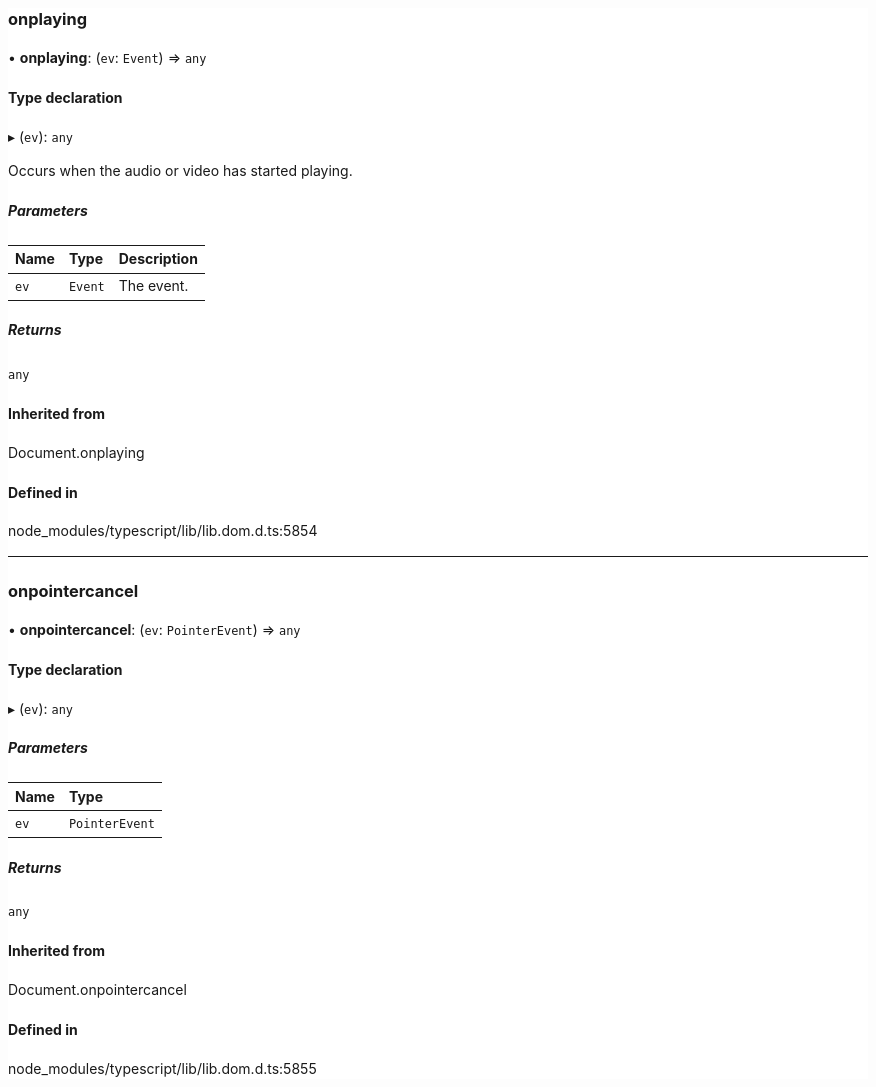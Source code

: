 ### onplaying

• **onplaying**: (`ev`: `Event`) => `any`

#### Type declaration

▸ (`ev`): `any`

Occurs when the audio or video has started playing.

##### Parameters

| Name | Type | Description |
| :------ | :------ | :------ |
| `ev` | `Event` | The event. |

##### Returns

`any`

#### Inherited from

Document.onplaying

#### Defined in

node_modules/typescript/lib/lib.dom.d.ts:5854

___

### onpointercancel

• **onpointercancel**: (`ev`: `PointerEvent`) => `any`

#### Type declaration

▸ (`ev`): `any`

##### Parameters

| Name | Type |
| :------ | :------ |
| `ev` | `PointerEvent` |

##### Returns

`any`

#### Inherited from

Document.onpointercancel

#### Defined in

node_modules/typescript/lib/lib.dom.d.ts:5855
